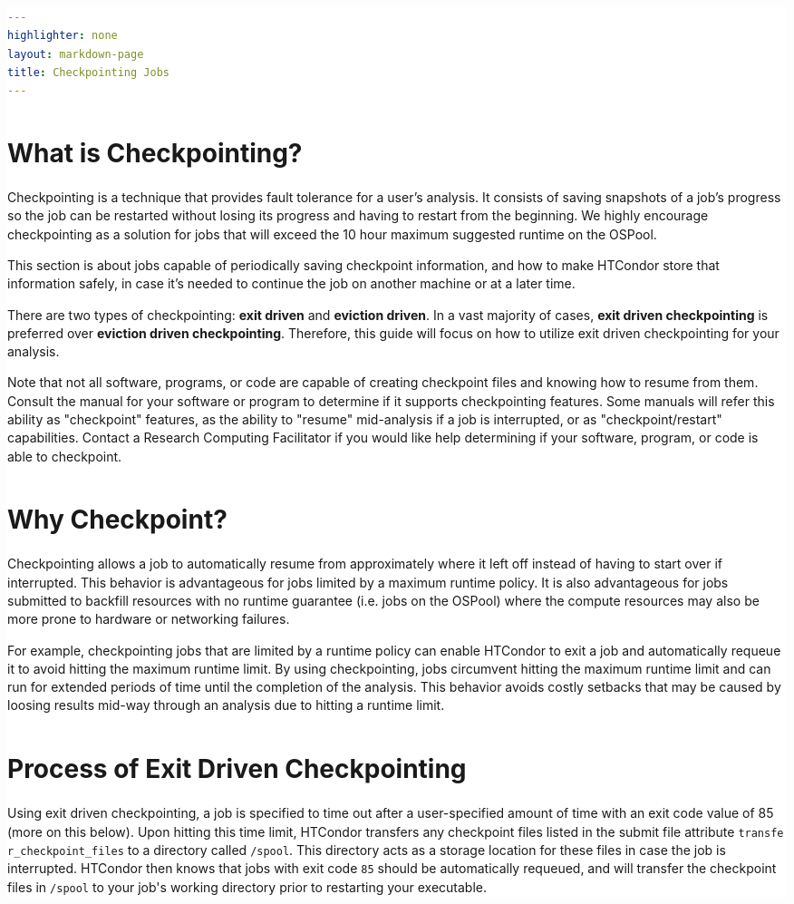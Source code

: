 ```yaml
---
highlighter: none
layout: markdown-page
title: Checkpointing Jobs
---
```



# What is Checkpointing?

Checkpointing is a technique that provides fault tolerance for a user’s analysis. It consists of saving snapshots of a job’s progress so the job can be restarted without losing its progress and having to restart from the beginning. We highly encourage checkpointing as a solution for jobs that will exceed the 10 hour maximum suggested runtime on the OSPool. 

This section is about jobs capable of periodically saving checkpoint information, and how to make HTCondor store that information safely, in case it’s needed to continue the job on another machine or at a later time.

There are two types of checkpointing: **exit driven** and **eviction driven**. In a vast majority of cases, **exit driven checkpointing** is preferred over **eviction driven checkpointing**. Therefore, this guide will focus on how to utilize exit driven checkpointing for your analysis. 

Note that not all software, programs, or code are capable of creating checkpoint files and knowing how to resume from them. Consult the manual for your software or program to determine if it supports checkpointing features. Some manuals will refer this ability as "checkpoint" features, as the ability to "resume" mid-analysis if a job is interrupted, or as "checkpoint/restart" capabilities. Contact a Research Computing Facilitator if you would like help determining if your software, program, or code is able to checkpoint. 


# Why Checkpoint? 

Checkpointing allows a job to automatically resume from approximately where it left off instead of having to start over if interrupted. This behavior is advantageous for jobs limited by a maximum runtime policy. It is also advantageous for jobs submitted to backfill resources with no runtime guarantee (i.e. jobs on the OSPool) where the compute resources may also be more prone to hardware or networking failures.

For example, checkpointing jobs that are limited by a runtime policy can enable HTCondor to exit a job and automatically requeue it to avoid hitting the maximum runtime limit. By using checkpointing, jobs circumvent hitting the maximum runtime limit and can run for extended periods of time until the completion of the analysis. This behavior avoids costly setbacks that may be caused by loosing results mid-way through an analysis due to hitting a runtime limit. 

# Process of Exit Driven Checkpointing

Using exit driven checkpointing, a job is specified to time out after a user-specified amount of time with an exit code value of 85 (more on this below). Upon hitting this time limit, HTCondor transfers any checkpoint files listed in the submit file attribute `transfer_checkpoint_files` to a directory called `/spool`. This directory acts as a storage location for these files in case the job is interrupted. HTCondor then knows that jobs with exit code `85` should be automatically requeued, and will transfer the checkpoint files in `/spool` to your job's working directory prior to restarting your executable.
